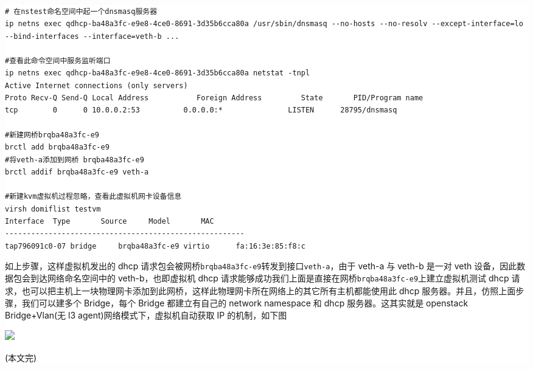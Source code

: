     # 在nstest命名空间中起一个dnsmasq服务器
    ip netns exec qdhcp-ba48a3fc-e9e8-4ce0-8691-3d35b6cca80a /usr/sbin/dnsmasq --no-hosts --no-resolv --except-interface=lo  --bind-interfaces --interface=veth-b ...

    #查看此命令空间中服务监听端口
    ip netns exec qdhcp-ba48a3fc-e9e8-4ce0-8691-3d35b6cca80a netstat -tnpl
    Active Internet connections (only servers)
    Proto Recv-Q Send-Q Local Address           Foreign Address         State       PID/Program name
    tcp        0      0 10.0.0.2:53          0.0.0.0:*               LISTEN      28795/dnsmasq

    #新建网桥brqba48a3fc-e9
    brctl add brqba48a3fc-e9
    #将veth-a添加到网桥 brqba48a3fc-e9
    brctl addif brqba48a3fc-e9 veth-a

    #新建kvm虚拟机过程忽略，查看此虚拟机网卡设备信息
    virsh domiflist testvm
    Interface  Type       Source     Model       MAC
    -------------------------------------------------------
    tap796091c0-07 bridge     brqba48a3fc-e9 virtio      fa:16:3e:85:f8:c

如上步骤，这样虚拟机发出的 dhcp 请求包会被网桥`brqba48a3fc-e9`转发到接口`veth-a`，由于 veth-a 与 veth-b 是一对 veth 设备，因此数据包会到达网络命名空间中的 veth-b，也即虚拟机 dhcp 请求能够成功我们上面是直接在网桥`brqba48a3fc-e9`上建立虚拟机测试 dhcp 请求，也可以把主机上一块物理网卡添加到此网桥，这样此物理网卡所在网络上的其它所有主机都能使用此 dhcp 服务器。并且，仿照上面步骤，我们可以建多个 Bridge，每个 Bridge 都建立有自己的 network namespace 和 dhcp 服务器。这其实就是 openstack Bridge+Vlan(无 l3 agent)网络模式下，虚拟机自动获取 IP 的机制，如下图

![](https://notes-learning.oss-cn-beijing.aliyuncs.com/casm7q/1616124199638-9318f4cd-d1a2-4ff2-ae9b-4fc0cbdfb562.png)

(本文完)
